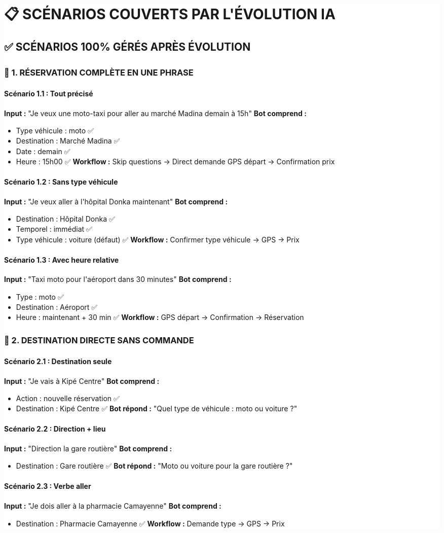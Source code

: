 # 📋 SCÉNARIOS COUVERTS PAR L'ÉVOLUTION IA

## ✅ SCÉNARIOS 100% GÉRÉS APRÈS ÉVOLUTION

### 🚀 1. RÉSERVATION COMPLÈTE EN UNE PHRASE

#### Scénario 1.1 : Tout précisé
**Input :** "Je veux une moto-taxi pour aller au marché Madina demain à 15h"
**Bot comprend :**
- Type véhicule : moto ✅
- Destination : Marché Madina ✅  
- Date : demain ✅
- Heure : 15h00 ✅
**Workflow :** Skip questions → Direct demande GPS départ → Confirmation prix

#### Scénario 1.2 : Sans type véhicule
**Input :** "Je veux aller à l'hôpital Donka maintenant"
**Bot comprend :**
- Destination : Hôpital Donka ✅
- Temporel : immédiat ✅
- Type véhicule : voiture (défaut) ✅
**Workflow :** Confirmer type véhicule → GPS → Prix

#### Scénario 1.3 : Avec heure relative
**Input :** "Taxi moto pour l'aéroport dans 30 minutes"
**Bot comprend :**
- Type : moto ✅
- Destination : Aéroport ✅
- Heure : maintenant + 30 min ✅
**Workflow :** GPS départ → Confirmation → Réservation

### 🎯 2. DESTINATION DIRECTE SANS COMMANDE

#### Scénario 2.1 : Destination seule
**Input :** "Je vais à Kipé Centre"
**Bot comprend :**
- Action : nouvelle réservation ✅
- Destination : Kipé Centre ✅
**Bot répond :** "Quel type de véhicule : moto ou voiture ?"

#### Scénario 2.2 : Direction + lieu
**Input :** "Direction la gare routière"
**Bot comprend :**
- Destination : Gare routière ✅
**Bot répond :** "Moto ou voiture pour la gare routière ?"

#### Scénario 2.3 : Verbe aller
**Input :** "Je dois aller à la pharmacie Camayenne"
**Bot comprend :**
- Destination : Pharmacie Camayenne ✅
**Workflow :** Demande type → GPS → Prix
